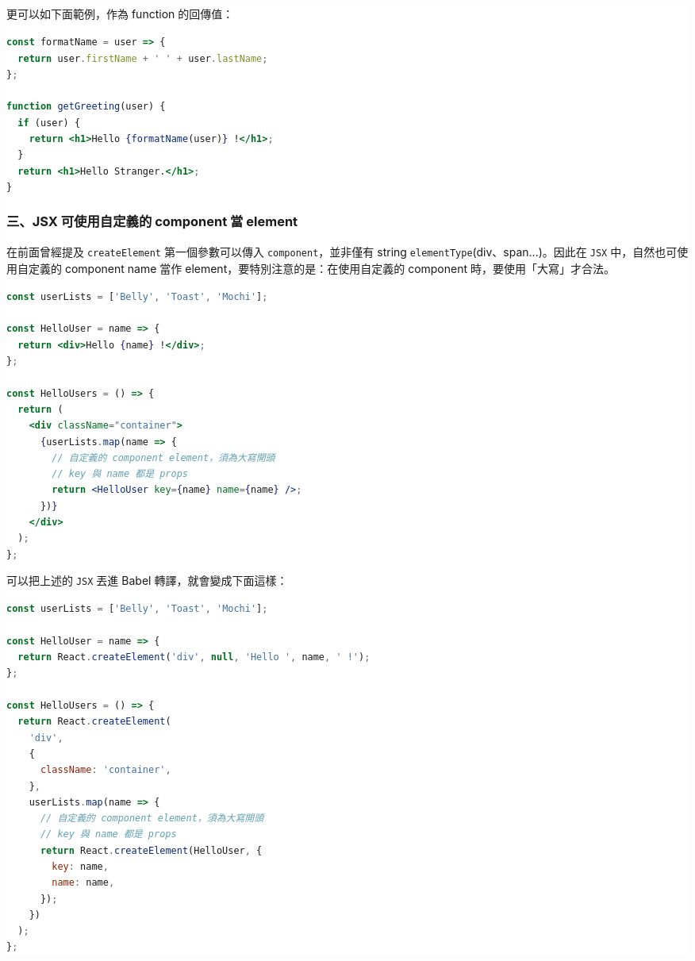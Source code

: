 更可以如下面範例，作為 function 的回傳值：

```jsx
const formatName = user => {
  return user.firstName + ' ' + user.lastName;
};

function getGreeting(user) {
  if (user) {
    return <h1>Hello {formatName(user)} !</h1>;
  }
  return <h1>Hello Stranger.</h1>;
}
```

### 三、JSX 可使用自定義的 component 當 element

在前面曾經提及 `createElement` 第一個參數可以傳入 `component`，並非僅有 string `elementType`(div、span...)。因此在 `JSX` 中，自然也可使用自定義的 component name 當作 element，要特別注意的是：在使用自定義的 component 時，要使用「大寫」才合法。

```jsx
const userLists = ['Belly', 'Toast', 'Mochi'];

const HelloUser = name => {
  return <div>Hello {name} !</div>;
};

const HelloUsers = () => {
  return (
    <div className="container">
      {userLists.map(name => {
        // 自定義的 component element，須為大寫開頭
        // key 與 name 都是 props
        return <HelloUser key={name} name={name} />;
      })}
    </div>
  );
};
```

可以把上述的 `JSX` 丟進 Babel 轉譯，就會變成下面這樣：

```javascript
const userLists = ['Belly', 'Toast', 'Mochi'];

const HelloUser = name => {
  return React.createElement('div', null, 'Hello ', name, ' !');
};

const HelloUsers = () => {
  return React.createElement(
    'div',
    {
      className: 'container',
    },
    userLists.map(name => {
      // 自定義的 component element，須為大寫開頭
      // key 與 name 都是 props
      return React.createElement(HelloUser, {
        key: name,
        name: name,
      });
    })
  );
};
```
